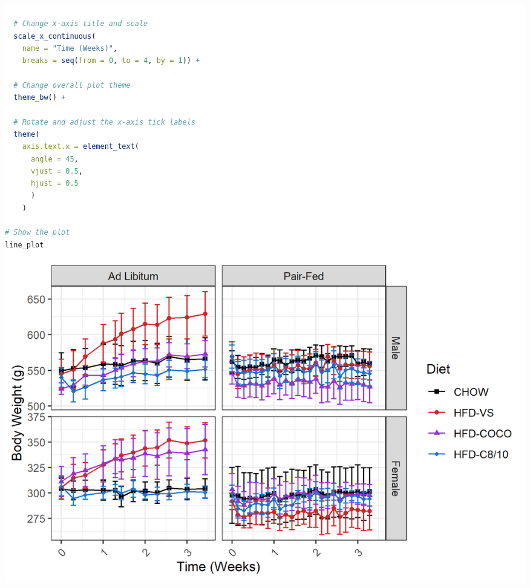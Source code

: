 ``` r
  
  # Change x-axis title and scale
  scale_x_continuous(
    name = "Time (Weeks)",
    breaks = seq(from = 0, to = 4, by = 1)) +
  
  # Change overall plot theme
  theme_bw() + 
  
  # Rotate and adjust the x-axis tick labels
  theme(
    axis.text.x = element_text(
      angle = 45,
      vjust = 0.5,
      hjust = 0.5
      )
    )

# Show the plot
line_plot
```

![](experiment-1-02-body-weight_files/figure-commonmark/line-plot-1.png)
